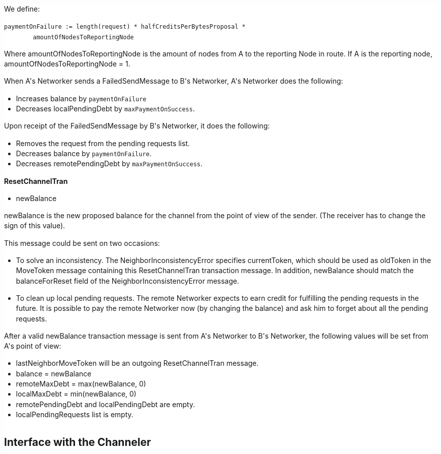 We define:

```
paymentOnFailure := length(request) * halfCreditsPerBytesProposal *
        amountOfNodesToReportingNode
```

Where amountOfNodesToReportingNode is the amount of nodes from A to the
reporting Node in route. If A is the reporting node,
amountOfNodesToReportingNode = 1.


When A's Networker sends a FailedSendMessage to B's Networker, A's Networker
does the following:

- Increases balance by `paymentOnFailure`
- Decreases localPendingDebt by `maxPaymentOnSuccess`.

Upon receipt of the FailedSendMessage by B's Networker, it does the following:

- Removes the request from the pending requests list.
- Decreases balance by `paymentOnFailure`.
- Decreases remotePendingDebt by `maxPaymentOnSuccess`.


**ResetChannelTran**

- newBalance

newBalance is the new proposed balance for the channel from the point of view
of the sender. (The receiver has to change the sign of this value).

This message could be sent on two occasions:

- To solve an inconsistency. The NeighborInconsistencyError specifies
    currentToken, which should be used as oldToken in the MoveToken message
    containing this ResetChannelTran transaction message. In addition, newBalance
    should match the balanceForReset field of the NeighborInconsistencyError
    message.

- To clean up local pending requests. The remote Networker expects to earn
    credit for fulfilling the pending requests in the future. It is possible to
    pay the remote Networker now (by changing the balance) and ask him to
    forget about all the pending requests. 


After a valid newBalance transaction message is sent from A's Networker to B's
Networker, the following values will be set from A's point of view:

- lastNeighborMoveToken will be an outgoing ResetChannelTran message.
- balance = newBalance
- remoteMaxDebt = max(newBalance, 0)
- localMaxDebt = min(newBalance, 0)
- remotePendingDebt and localPendingDebt are empty.
- localPendingRequests list is empty.


## Interface with the Channeler
